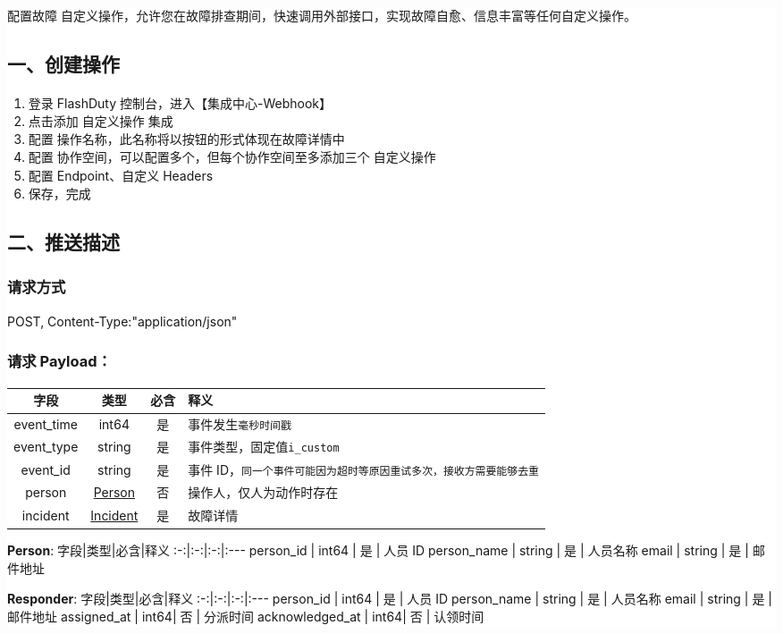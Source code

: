 配置故障 自定义操作，允许您在故障排查期间，快速调用外部接口，实现故障自愈、信息丰富等任何自定义操作。

## 一、创建操作

1. 登录 FlashDuty 控制台，进入【集成中心-Webhook】
2. 点击添加 自定义操作 集成
3. 配置 操作名称，此名称将以按钮的形式体现在故障详情中
4. 配置 协作空间，可以配置多个，但每个协作空间至多添加三个 自定义操作
5. 配置 Endpoint、自定义 Headers
6. 保存，完成

## 二、推送描述

### 请求方式

<div class="md-block">

POST, Content-Type:"application/json"

</div>

### 请求 Payload：

<div class="md-block">

| 字段 | 类型 | 必含 | 释义 |
| :--------: | :-------------------: | :--: | :--------- |
| event_time |         int64         |  是  | 事件发生`毫秒时间戳` |
| event_type |        string         |  是  | 事件类型，固定值`i_custom` |
|  event_id  |        string         |  是  | 事件 ID，`同一个事件可能因为超时等原因重试多次，接收方需要能够去重` |
|   person   |   [Person](#Person)   |  否  | 操作人，仅人为动作时存在 |
|  incident  | [Incident](#Incident) |  是  | 故障详情 |

<span id="Person"></span>
**Person**:
字段|类型|必含|释义
:-:|:-:|:-:|:---
person_id | int64 | 是 | 人员 ID
person_name | string | 是 | 人员名称
email | string | 是 | 邮件地址

<span id="Responder"></span>
**Responder**:
字段|类型|必含|释义
:-:|:-:|:-:|:---
person_id | int64 | 是 | 人员 ID
person_name | string | 是 | 人员名称
email | string | 是 | 邮件地址
assigned_at | int64| 否 | 分派时间
acknowledged_at | int64| 否 | 认领时间
